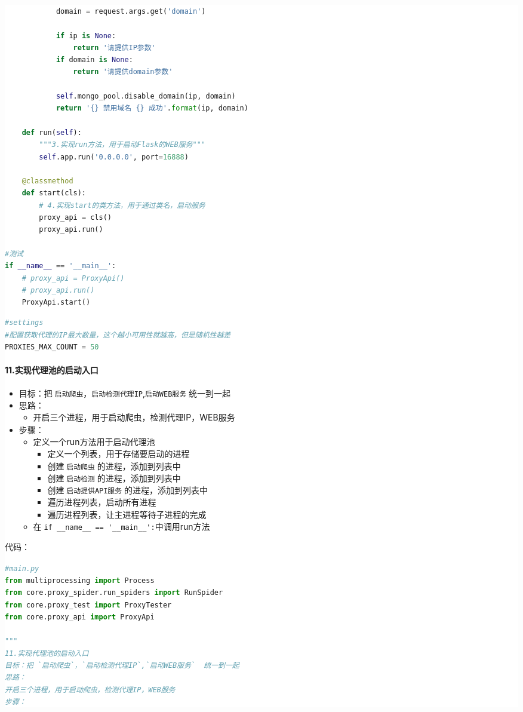 ```python
            domain = request.args.get('domain')

            if ip is None:
                return '请提供IP参数'
            if domain is None:
                return '请提供domain参数'

            self.mongo_pool.disable_domain(ip, domain)
            return '{} 禁用域名 {} 成功'.format(ip, domain)

    def run(self):
        """3.实现run方法，用于启动Flask的WEB服务"""
        self.app.run('0.0.0.0', port=16888)

    @classmethod
    def start(cls):
        # 4.实现start的类方法，用于通过类名，启动服务
        proxy_api = cls()
        proxy_api.run()

#测试
if __name__ == '__main__':
    # proxy_api = ProxyApi()
    # proxy_api.run()
    ProxyApi.start()
```

```python
#settings
#配置获取代理的IP最大数量，这个越小可用性就越高，但是随机性越差
PROXIES_MAX_COUNT = 50
```



#### 11.实现代理池的启动入口

- 目标：把 `启动爬虫`，`启动检测代理IP`,`启动WEB服务`  统一到一起
- 思路：
  - 开启三个进程，用于启动爬虫，检测代理IP，WEB服务
- 步骤：
  - 定义一个run方法用于启动代理池
    - 定义一个列表，用于存储要启动的进程
    - 创建 `启动爬虫` 的进程，添加到列表中
    - 创建 `启动检测` 的进程，添加到列表中
    - 创建 `启动提供API服务` 的进程，添加到列表中
    - 遍历进程列表，启动所有进程
    - 遍历进程列表，让主进程等待子进程的完成
  - 在 `if __name__ == '__main__':`中调用run方法

代码：

```python
#main.py
from multiprocessing import Process
from core.proxy_spider.run_spiders import RunSpider
from core.proxy_test import ProxyTester
from core.proxy_api import ProxyApi

"""
11.实现代理池的启动入口
目标：把 `启动爬虫`，`启动检测代理IP`,`启动WEB服务`  统一到一起
思路：
开启三个进程，用于启动爬虫，检测代理IP，WEB服务
步骤：

```